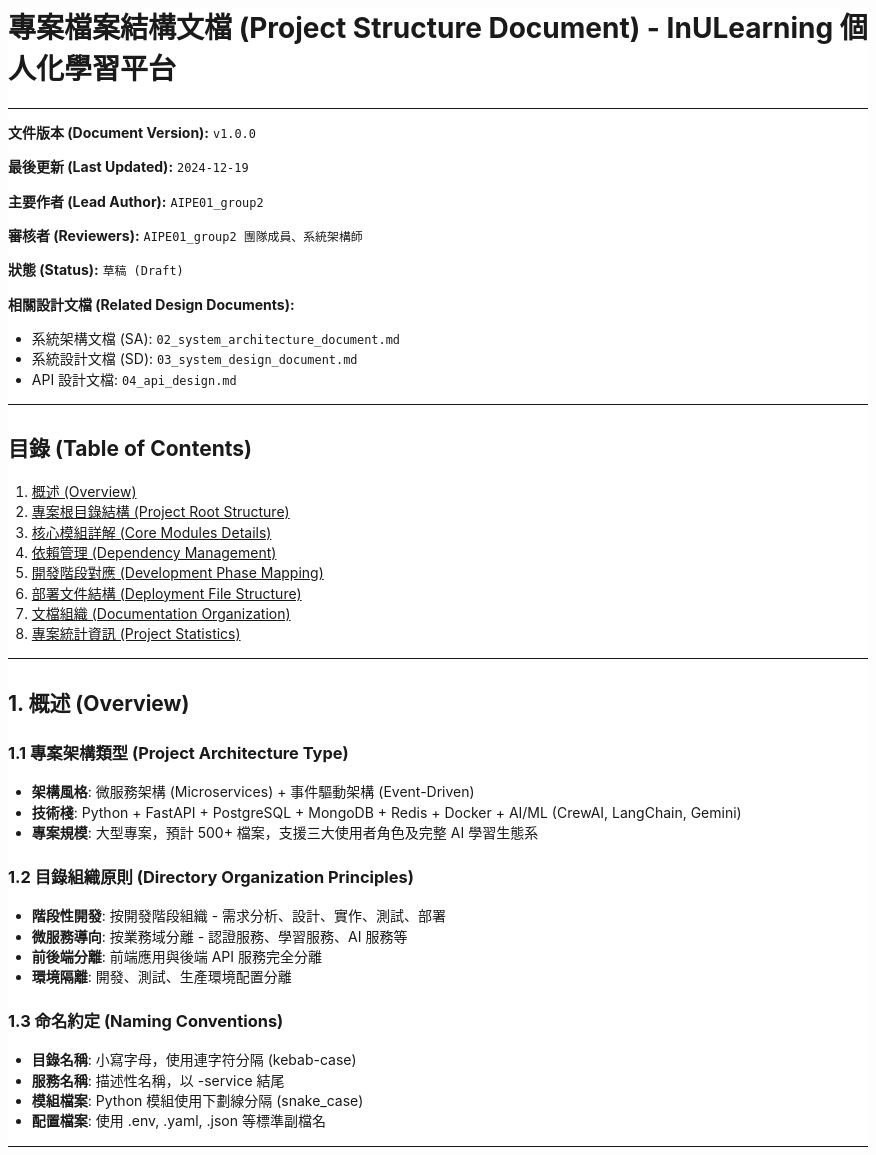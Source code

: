 # 專案檔案結構文檔 (Project Structure Document) - InULearning 個人化學習平台

---

**文件版本 (Document Version):** `v1.0.0`

**最後更新 (Last Updated):** `2024-12-19`

**主要作者 (Lead Author):** `AIPE01_group2`

**審核者 (Reviewers):** `AIPE01_group2 團隊成員、系統架構師`

**狀態 (Status):** `草稿 (Draft)`

**相關設計文檔 (Related Design Documents):**
*   系統架構文檔 (SA): `02_system_architecture_document.md`
*   系統設計文檔 (SD): `03_system_design_document.md`
*   API 設計文檔: `04_api_design.md`

---

## 目錄 (Table of Contents)

1.  [概述 (Overview)](#1-概述-overview)
2.  [專案根目錄結構 (Project Root Structure)](#2-專案根目錄結構-project-root-structure)
3.  [核心模組詳解 (Core Modules Details)](#3-核心模組詳解-core-modules-details)
4.  [依賴管理 (Dependency Management)](#4-依賴管理-dependency-management)
5.  [開發階段對應 (Development Phase Mapping)](#5-開發階段對應-development-phase-mapping)
6.  [部署文件結構 (Deployment File Structure)](#6-部署文件結構-deployment-file-structure)
7.  [文檔組織 (Documentation Organization)](#7-文檔組織-documentation-organization)
8.  [專案統計資訊 (Project Statistics)](#8-專案統計資訊-project-statistics)

---

## 1. 概述 (Overview)

### 1.1 專案架構類型 (Project Architecture Type)
*   **架構風格**: 微服務架構 (Microservices) + 事件驅動架構 (Event-Driven)
*   **技術棧**: Python + FastAPI + PostgreSQL + MongoDB + Redis + Docker + AI/ML (CrewAI, LangChain, Gemini)
*   **專案規模**: 大型專案，預計 500+ 檔案，支援三大使用者角色及完整 AI 學習生態系

### 1.2 目錄組織原則 (Directory Organization Principles)
*   **階段性開發**: 按開發階段組織 - 需求分析、設計、實作、測試、部署
*   **微服務導向**: 按業務域分離 - 認證服務、學習服務、AI 服務等
*   **前後端分離**: 前端應用與後端 API 服務完全分離
*   **環境隔離**: 開發、測試、生產環境配置分離

### 1.3 命名約定 (Naming Conventions)
*   **目錄名稱**: 小寫字母，使用連字符分隔 (kebab-case)
*   **服務名稱**: 描述性名稱，以 -service 結尾
*   **模組檔案**: Python 模組使用下劃線分隔 (snake_case)
*   **配置檔案**: 使用 .env, .yaml, .json 等標準副檔名

---